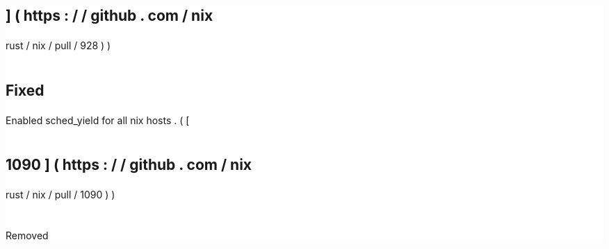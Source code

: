 ]
(
https
:
/
/
github
.
com
/
nix
-
rust
/
nix
/
pull
/
928
)
)
#
#
#
Fixed
-
Enabled
sched_yield
for
all
nix
hosts
.
(
[
#
1090
]
(
https
:
/
/
github
.
com
/
nix
-
rust
/
nix
/
pull
/
1090
)
)
#
#
#
Removed
#
#